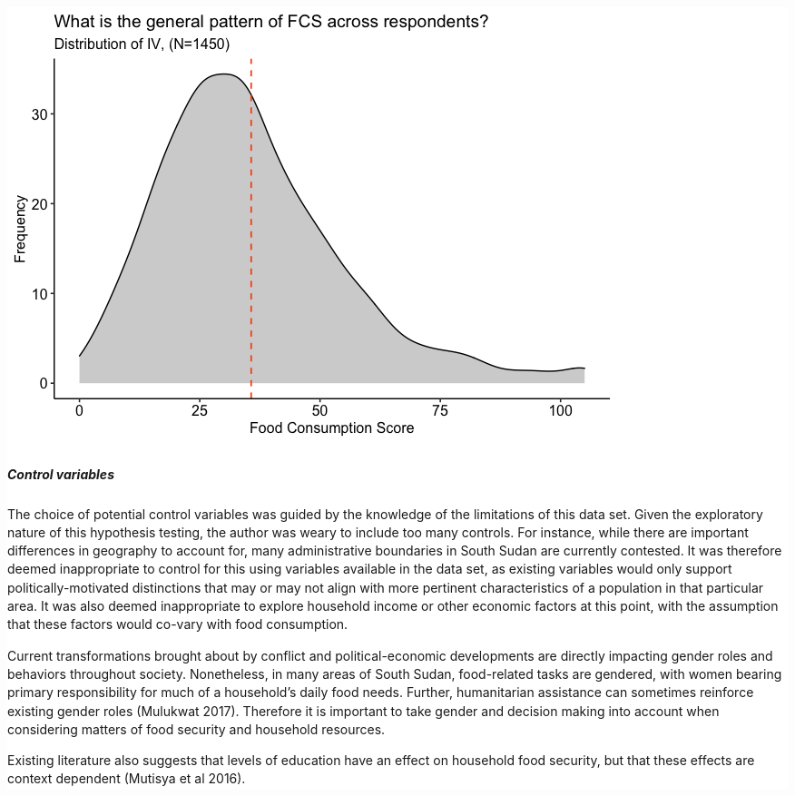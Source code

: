 ![](IV-1.png)

##### Control variables

The choice of potential control variables was guided by the knowledge of
the limitations of this data set. Given the exploratory nature of this
hypothesis testing, the author was weary to include too many controls.
For instance, while there are important differences in geography to
account for, many administrative boundaries in South Sudan are currently
contested. It was therefore deemed inappropriate to control for this
using variables available in the data set, as existing variables would
only support politically-motivated distinctions that may or may not
align with more pertinent characteristics of a population in that
particular area. It was also deemed inappropriate to explore household
income or other economic factors at this point, with the assumption that
these factors would co-vary with food consumption.

Current transformations brought about by conflict and political-economic
developments are directly impacting gender roles and behaviors
throughout society. Nonetheless, in many areas of South Sudan,
food-related tasks are gendered, with women bearing primary
responsibility for much of a household’s daily food needs. Further,
humanitarian assistance can sometimes reinforce existing gender roles
(Mulukwat 2017). Therefore it is important to take gender and decision
making into account when considering matters of food security and
household resources.

Existing literature also suggests that levels of education have an
effect on household food security, but that these effects are context
dependent (Mutisya et al 2016).
